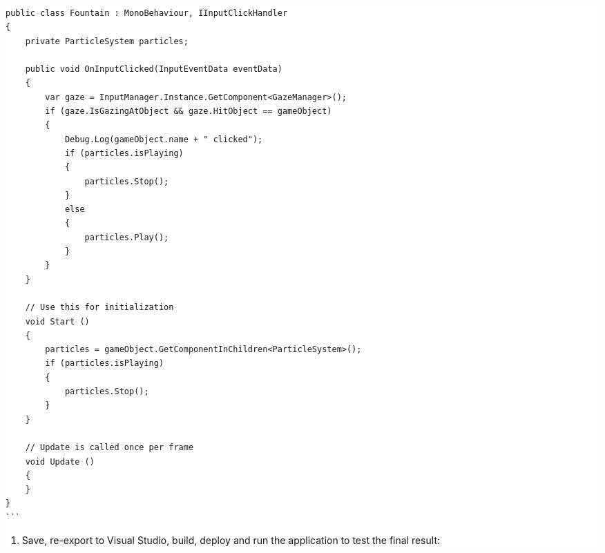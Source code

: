     public class Fountain : MonoBehaviour, IInputClickHandler
    {
        private ParticleSystem particles;
    
        public void OnInputClicked(InputEventData eventData)
        {
            var gaze = InputManager.Instance.GetComponent<GazeManager>();
            if (gaze.IsGazingAtObject && gaze.HitObject == gameObject)
            {
                Debug.Log(gameObject.name + " clicked");
                if (particles.isPlaying)
                {
                    particles.Stop();
                }
                else
                {
                    particles.Play();
                }
            }
        }
    
        // Use this for initialization
        void Start ()
        {
            particles = gameObject.GetComponentInChildren<ParticleSystem>();
            if (particles.isPlaying)
            {
                particles.Stop();
            }
        }
    
        // Update is called once per frame
        void Update ()
        {
        }
    }
    ```

1. Save, re-export to Visual Studio, build, deploy and run the application to test the final result:
